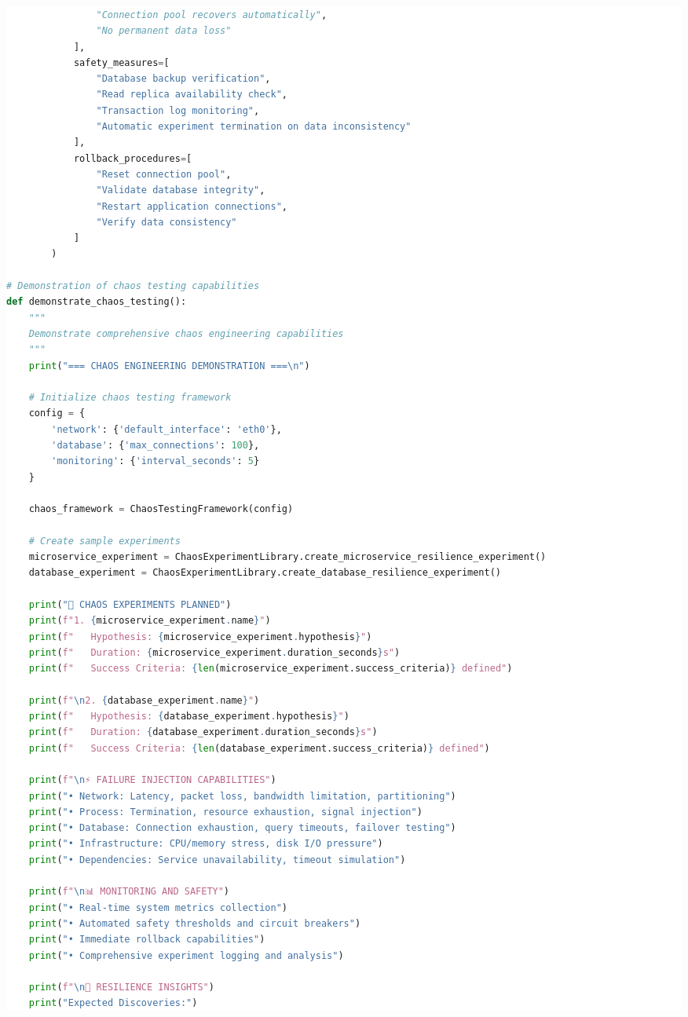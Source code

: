 ```python
                "Connection pool recovers automatically",
                "No permanent data loss"
            ],
            safety_measures=[
                "Database backup verification",
                "Read replica availability check",
                "Transaction log monitoring",
                "Automatic experiment termination on data inconsistency"
            ],
            rollback_procedures=[
                "Reset connection pool",
                "Validate database integrity",
                "Restart application connections",
                "Verify data consistency"
            ]
        )

# Demonstration of chaos testing capabilities
def demonstrate_chaos_testing():
    """
    Demonstrate comprehensive chaos engineering capabilities
    """
    print("=== CHAOS ENGINEERING DEMONSTRATION ===\n")
    
    # Initialize chaos testing framework
    config = {
        'network': {'default_interface': 'eth0'},
        'database': {'max_connections': 100},
        'monitoring': {'interval_seconds': 5}
    }
    
    chaos_framework = ChaosTestingFramework(config)
    
    # Create sample experiments
    microservice_experiment = ChaosExperimentLibrary.create_microservice_resilience_experiment()
    database_experiment = ChaosExperimentLibrary.create_database_resilience_experiment()
    
    print("🧪 CHAOS EXPERIMENTS PLANNED")
    print(f"1. {microservice_experiment.name}")
    print(f"   Hypothesis: {microservice_experiment.hypothesis}")
    print(f"   Duration: {microservice_experiment.duration_seconds}s")
    print(f"   Success Criteria: {len(microservice_experiment.success_criteria)} defined")
    
    print(f"\n2. {database_experiment.name}")
    print(f"   Hypothesis: {database_experiment.hypothesis}")
    print(f"   Duration: {database_experiment.duration_seconds}s")
    print(f"   Success Criteria: {len(database_experiment.success_criteria)} defined")
    
    print(f"\n⚡ FAILURE INJECTION CAPABILITIES")
    print("• Network: Latency, packet loss, bandwidth limitation, partitioning")
    print("• Process: Termination, resource exhaustion, signal injection")
    print("• Database: Connection exhaustion, query timeouts, failover testing")
    print("• Infrastructure: CPU/memory stress, disk I/O pressure")
    print("• Dependencies: Service unavailability, timeout simulation")
    
    print(f"\n📊 MONITORING AND SAFETY")
    print("• Real-time system metrics collection")
    print("• Automated safety thresholds and circuit breakers")
    print("• Immediate rollback capabilities")
    print("• Comprehensive experiment logging and analysis")
    
    print(f"\n🎯 RESILIENCE INSIGHTS")
    print("Expected Discoveries:")
```